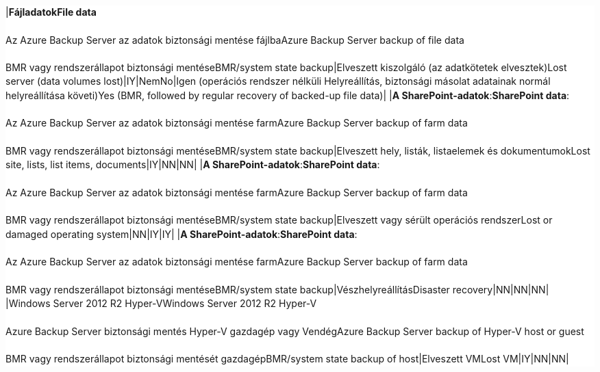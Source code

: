 |<span data-ttu-id="158c7-142">**Fájladatok**</span><span class="sxs-lookup"><span data-stu-id="158c7-142">**File data**</span></span><br /><br /><span data-ttu-id="158c7-143">Az Azure Backup Server az adatok biztonsági mentése fájlba</span><span class="sxs-lookup"><span data-stu-id="158c7-143">Azure Backup Server backup of file data</span></span><br /><br /><span data-ttu-id="158c7-144">BMR vagy rendszerállapot biztonsági mentése</span><span class="sxs-lookup"><span data-stu-id="158c7-144">BMR/system state backup</span></span>|<span data-ttu-id="158c7-145">Elveszett kiszolgáló (az adatkötetek elvesztek)</span><span class="sxs-lookup"><span data-stu-id="158c7-145">Lost server (data volumes lost)</span></span>|<span data-ttu-id="158c7-146">I</span><span class="sxs-lookup"><span data-stu-id="158c7-146">Y</span></span>|<span data-ttu-id="158c7-147">Nem</span><span class="sxs-lookup"><span data-stu-id="158c7-147">No</span></span>|<span data-ttu-id="158c7-148">Igen (operációs rendszer nélküli Helyreállítás, biztonsági másolat adatainak normál helyreállítása követi)</span><span class="sxs-lookup"><span data-stu-id="158c7-148">Yes (BMR, followed by regular recovery of backed-up file data)</span></span>|
|<span data-ttu-id="158c7-149">**A SharePoint-adatok**:</span><span class="sxs-lookup"><span data-stu-id="158c7-149">**SharePoint data**:</span></span><br /><br /><span data-ttu-id="158c7-150">Az Azure Backup Server az adatok biztonsági mentése farm</span><span class="sxs-lookup"><span data-stu-id="158c7-150">Azure Backup Server backup of farm data</span></span><br /><br /><span data-ttu-id="158c7-151">BMR vagy rendszerállapot biztonsági mentése</span><span class="sxs-lookup"><span data-stu-id="158c7-151">BMR/system state backup</span></span>|<span data-ttu-id="158c7-152">Elveszett hely, listák, listaelemek és dokumentumok</span><span class="sxs-lookup"><span data-stu-id="158c7-152">Lost site, lists, list items, documents</span></span>|<span data-ttu-id="158c7-153">I</span><span class="sxs-lookup"><span data-stu-id="158c7-153">Y</span></span>|<span data-ttu-id="158c7-154">N</span><span class="sxs-lookup"><span data-stu-id="158c7-154">N</span></span>|<span data-ttu-id="158c7-155">N</span><span class="sxs-lookup"><span data-stu-id="158c7-155">N</span></span>|
|<span data-ttu-id="158c7-156">**A SharePoint-adatok**:</span><span class="sxs-lookup"><span data-stu-id="158c7-156">**SharePoint data**:</span></span><br /><br /><span data-ttu-id="158c7-157">Az Azure Backup Server az adatok biztonsági mentése farm</span><span class="sxs-lookup"><span data-stu-id="158c7-157">Azure Backup Server backup of farm data</span></span><br /><br /><span data-ttu-id="158c7-158">BMR vagy rendszerállapot biztonsági mentése</span><span class="sxs-lookup"><span data-stu-id="158c7-158">BMR/system state backup</span></span>|<span data-ttu-id="158c7-159">Elveszett vagy sérült operációs rendszer</span><span class="sxs-lookup"><span data-stu-id="158c7-159">Lost or damaged operating system</span></span>|<span data-ttu-id="158c7-160">N</span><span class="sxs-lookup"><span data-stu-id="158c7-160">N</span></span>|<span data-ttu-id="158c7-161">I</span><span class="sxs-lookup"><span data-stu-id="158c7-161">Y</span></span>|<span data-ttu-id="158c7-162">I</span><span class="sxs-lookup"><span data-stu-id="158c7-162">Y</span></span>|
|<span data-ttu-id="158c7-163">**A SharePoint-adatok**:</span><span class="sxs-lookup"><span data-stu-id="158c7-163">**SharePoint data**:</span></span><br /><br /><span data-ttu-id="158c7-164">Az Azure Backup Server az adatok biztonsági mentése farm</span><span class="sxs-lookup"><span data-stu-id="158c7-164">Azure Backup Server backup of farm data</span></span><br /><br /><span data-ttu-id="158c7-165">BMR vagy rendszerállapot biztonsági mentése</span><span class="sxs-lookup"><span data-stu-id="158c7-165">BMR/system state backup</span></span>|<span data-ttu-id="158c7-166">Vészhelyreállítás</span><span class="sxs-lookup"><span data-stu-id="158c7-166">Disaster recovery</span></span>|<span data-ttu-id="158c7-167">N</span><span class="sxs-lookup"><span data-stu-id="158c7-167">N</span></span>|<span data-ttu-id="158c7-168">N</span><span class="sxs-lookup"><span data-stu-id="158c7-168">N</span></span>|<span data-ttu-id="158c7-169">N</span><span class="sxs-lookup"><span data-stu-id="158c7-169">N</span></span>|
|<span data-ttu-id="158c7-170">Windows Server 2012 R2 Hyper-V</span><span class="sxs-lookup"><span data-stu-id="158c7-170">Windows Server 2012 R2 Hyper-V</span></span><br /><br /><span data-ttu-id="158c7-171">Azure Backup Server biztonsági mentés Hyper-V gazdagép vagy Vendég</span><span class="sxs-lookup"><span data-stu-id="158c7-171">Azure Backup Server backup of Hyper-V host or guest</span></span><br /><br /><span data-ttu-id="158c7-172">BMR vagy rendszerállapot biztonsági mentését gazdagép</span><span class="sxs-lookup"><span data-stu-id="158c7-172">BMR/system state backup of host</span></span>|<span data-ttu-id="158c7-173">Elveszett VM</span><span class="sxs-lookup"><span data-stu-id="158c7-173">Lost VM</span></span>|<span data-ttu-id="158c7-174">I</span><span class="sxs-lookup"><span data-stu-id="158c7-174">Y</span></span>|<span data-ttu-id="158c7-175">N</span><span class="sxs-lookup"><span data-stu-id="158c7-175">N</span></span>|<span data-ttu-id="158c7-176">N</span><span class="sxs-lookup"><span data-stu-id="158c7-176">N</span></span>|
